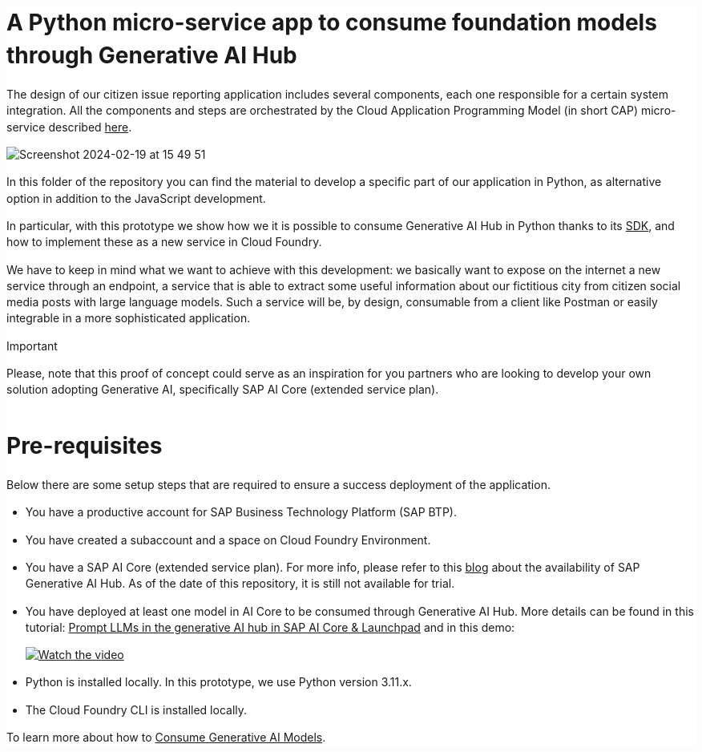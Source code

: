 # A Python micro-service app to consume foundation models through Generative AI Hub

The design of our citizen issue reporting application includes several components, each one responsible for a certain system integration. All the components and steps are orchestrated by the Cloud Application Programming Model (in short CAP) micro-service described [here](../orchestrator/).

<img width="1596" alt="Screenshot 2024-02-19 at 15 49 51" src="https://github.com/SAP-samples/btp-generative-ai-hub-use-cases/assets/1317854/4c970908-cc92-4cd0-9e19-35c1bf5b5666">


In this folder of the repository you can find the material to develop a specific part of our application in Python, as alternative option in addition to the JavaScript development.

In particular, with this prototype we show how we it is possible to consume Generative AI Hub in Python thanks to its [SDK](https://pypi.org/project/generative-ai-hub-sdk/), and how to implement these as a new service in Cloud Foundry.

We have to keep in mind what we want to achieve with this development: we basically want to expose on the internet a new service through an endpoint, a service that is able to extract some useful information about our fictitious city from citizen social media posts with large language models. Such a service will be, by design, consumable from a client like Postman or easily integrable in a more sophisticated application.


> [!IMPORTANT]
Please, note that this proof of concept could serve as an inspiration for you partners who are looking to develop your own solution adopting Generative AI, specifically SAP AI Core (extended service plan).

# Pre-requisites
Below there are some setup steps that are required to ensure a success deployment of the application.

* You have a productive account for SAP Business Technology Platform (SAP BTP).
* You have created a subaccount and a space on Cloud Foundry Environment.
* You have a SAP AI Core (extended service plan). For more info, please refer to this [blog](https://community.sap.com/t5/technology-blogs-by-sap/generative-ai-hub-out-now/ba-p/13580462) about the availability of SAP Generative AI Hub. As of the date of this repository, it is still not available for trial.
* You have deployed at least one model in AI Core to be consumed through Generative AI Hub. More details can be found in this tutorial: 
[Prompt LLMs in the generative AI hub in SAP AI Core & Launchpad](https://developers.sap.com/tutorials/ai-core-generative-ai.html)
and in this demo:

    [![Watch the video](https://img.youtube.com/vi/iq-sWQbOlho/maxresdefault.jpg)](https://youtu.be/iq-sWQbOlho)

* Python is installed locally. In this prototype, we use Python version 3.11.x.
* The Cloud Foundry CLI is installed locally.

To learn more about how to [Consume Generative AI Models](https://help.sap.com/docs/sap-ai-core/sap-ai-core-service-guide/consume-generative-ai-models-using-sap-ai-core).
